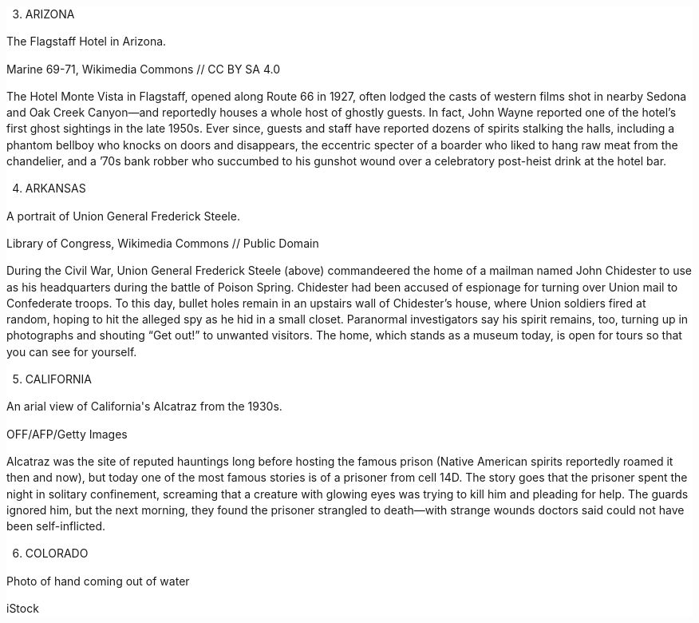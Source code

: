 
3. ARIZONA



The Flagstaff Hotel in Arizona.

Marine 69-71, Wikimedia Commons // CC BY SA 4.0



The Hotel Monte Vista in Flagstaff, opened along Route 66 in 1927, often lodged the casts of western films shot in nearby Sedona and Oak Creek Canyon—and reportedly houses a whole host of ghostly guests. In fact, John Wayne reported one of the hotel’s first ghost sightings in the late 1950s. Ever since, guests and staff have reported dozens of spirits stalking the halls, including a phantom bellboy who knocks on doors and disappears, the eccentric specter of a boarder who liked to hang raw meat from the chandelier, and a ’70s bank robber who succumbed to his gunshot wound over a celebratory post-heist drink at the hotel bar.



4. ARKANSAS



A portrait of Union General Frederick Steele.

Library of Congress, Wikimedia Commons // Public Domain



During the Civil War, Union General Frederick Steele (above) commandeered the home of a mailman named John Chidester to use as his headquarters during the battle of Poison Spring. Chidester had been accused of espionage for turning over Union mail to Confederate troops. To this day, bullet holes remain in an upstairs wall of Chidester’s house, where Union soldiers fired at random, hoping to hit the alleged spy as he hid in a small closet. Paranormal investigators say his spirit remains, too, turning up in photographs and shouting “Get out!” to unwanted visitors. The home, which stands as a museum today, is open for tours so that you can see for yourself.



5. CALIFORNIA



An arial view of California's Alcatraz from the 1930s.

OFF/AFP/Getty Images



Alcatraz was the site of reputed hauntings long before hosting the famous prison (Native American spirits reportedly roamed it then and now), but today one of the most famous stories is of a prisoner from cell 14D. The story goes that the prisoner spent the night in solitary confinement, screaming that a creature with glowing eyes was trying to kill him and pleading for help. The guards ignored him, but the next morning, they found the prisoner strangled to death—with strange wounds doctors said could not have been self-inflicted.



6. COLORADO



Photo of hand coming out of water

iStock
